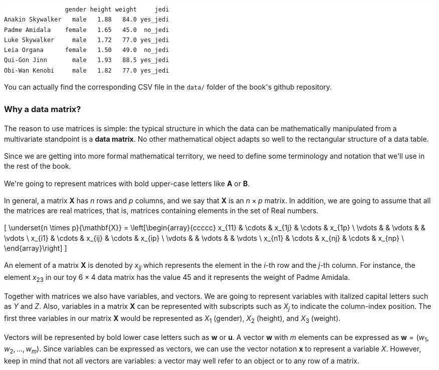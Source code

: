 ```
                 gender height weight     jedi
Anakin Skywalker   male   1.88   84.0 yes_jedi
Padme Amidala    female   1.65   45.0  no_jedi
Luke Skywalker     male   1.72   77.0 yes_jedi
Leia Organa      female   1.50   49.0  no_jedi
Qui-Gon Jinn       male   1.93   88.5 yes_jedi
Obi-Wan Kenobi     male   1.82   77.0 yes_jedi
```

You can actually find the corresponding CSV file in the `data/` folder of the book's github repository.



### Why a data matrix?

The reason to use matrices is simple: the typical structure in which the data can be mathematically manipulated from a multivariate standpoint is a __data matrix__.
No other mathematical object adapts so well to the rectangular structure of a data table.

Since we are getting into more formal mathematical territory, we need to define some terminology and notation that we'll use in the rest of the book. 

We're going to represent matrices with bold upper-case letters like $\mathbf{A}$ or $\mathbf{B}$. 

In general, a matrix $\mathbf{X}$ has $n$ rows and $p$ columns, and we say that $\mathbf{X}$ is an $n \times p$ matrix. In addition, we are going to assume that all the matrices are real matrices, that is, matrices containing elements in the set of Real numbers.

\[ 
\underset{n \times p}{\mathbf{X}} = 
\left[\begin{array}{ccccc}
x_{11} & \cdots & x_{1j} & \cdots & x_{1p} \\
\vdots &        & \vdots &        & \vdots \\
x_{i1} & \cdots & x_{ij} & \cdots & x_{ip} \\
\vdots &        & \vdots &        & \vdots \\
x_{n1} & \cdots & x_{nj} & \cdots & x_{np} \\
\end{array}\right]
\]

An element of a matrix $\mathbf{X}$ is denoted by $x_{ij}$ which represents the element in the $i$-th row and the $j$-th column. For instance, the element $x_{23}$ in our toy $6 \times 4$ data matrix has the value 45 and it represents the weight of Padme Amidala.

Together with matrices we also have variables, and vectors. We are going to represent variables with italized capital letters such as $Y$ and $Z$. Also, variables in a matrix $\mathbf{X}$ can be represented with subscripts such as $X_j$ to indicate the column-index position. The first three variables in our matrix $\mathbf{X}$ would be represented as $X_1$ (gender), $X_2$ (height), and $X_3$ (weight). 

Vectors will be represented by bold lower case letters such as $\mathbf{w}$ or $\mathbf{u}$. A vector $\mathbf{w}$ with $m$ elements can be expressed as $\mathbf{w} = (w_1, w_2, \dots, w_m)$. Since variables can be expressed as vectors, we can use the vector notation $\mathbf{x}$ to represent a variable $X$. However, keep in mind that not all vectors are variables: a vector may well refer to an object or to any row of a matrix.
